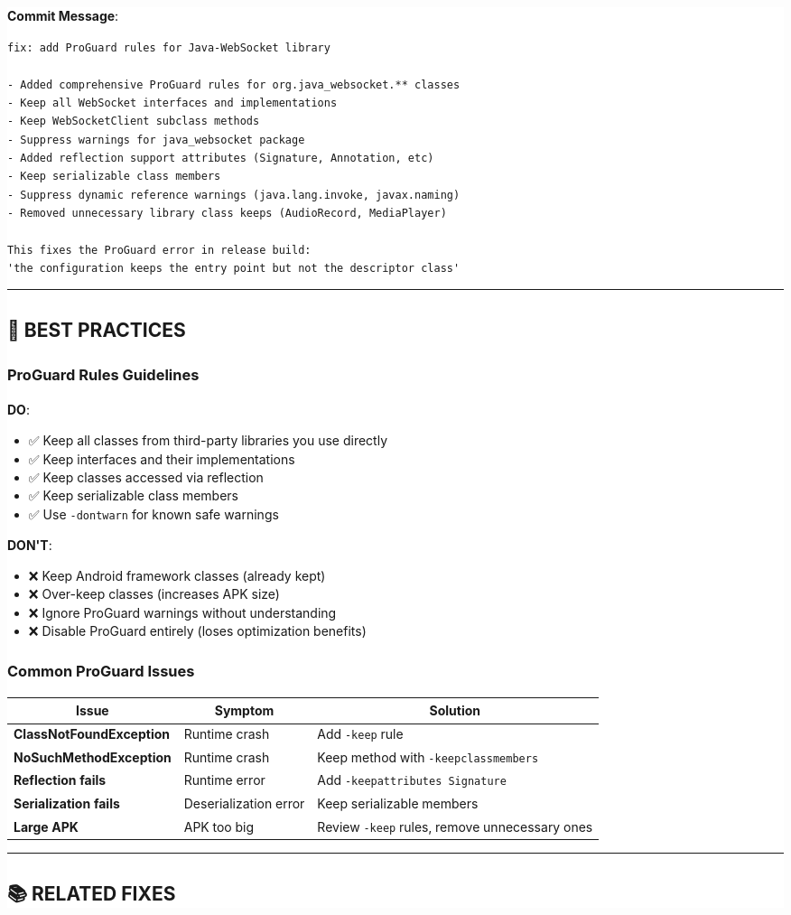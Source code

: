 **Commit Message**:
```
fix: add ProGuard rules for Java-WebSocket library

- Added comprehensive ProGuard rules for org.java_websocket.** classes
- Keep all WebSocket interfaces and implementations
- Keep WebSocketClient subclass methods
- Suppress warnings for java_websocket package
- Added reflection support attributes (Signature, Annotation, etc)
- Keep serializable class members
- Suppress dynamic reference warnings (java.lang.invoke, javax.naming)
- Removed unnecessary library class keeps (AudioRecord, MediaPlayer)

This fixes the ProGuard error in release build:
'the configuration keeps the entry point but not the descriptor class'
```

---

## 🎯 BEST PRACTICES

### ProGuard Rules Guidelines

**DO**:
- ✅ Keep all classes from third-party libraries you use directly
- ✅ Keep interfaces and their implementations
- ✅ Keep classes accessed via reflection
- ✅ Keep serializable class members
- ✅ Use `-dontwarn` for known safe warnings

**DON'T**:
- ❌ Keep Android framework classes (already kept)
- ❌ Over-keep classes (increases APK size)
- ❌ Ignore ProGuard warnings without understanding
- ❌ Disable ProGuard entirely (loses optimization benefits)

### Common ProGuard Issues

| Issue | Symptom | Solution |
|-------|---------|----------|
| **ClassNotFoundException** | Runtime crash | Add `-keep` rule |
| **NoSuchMethodException** | Runtime crash | Keep method with `-keepclassmembers` |
| **Reflection fails** | Runtime error | Add `-keepattributes Signature` |
| **Serialization fails** | Deserialization error | Keep serializable members |
| **Large APK** | APK too big | Review `-keep` rules, remove unnecessary ones |

---

## 📚 RELATED FIXES
